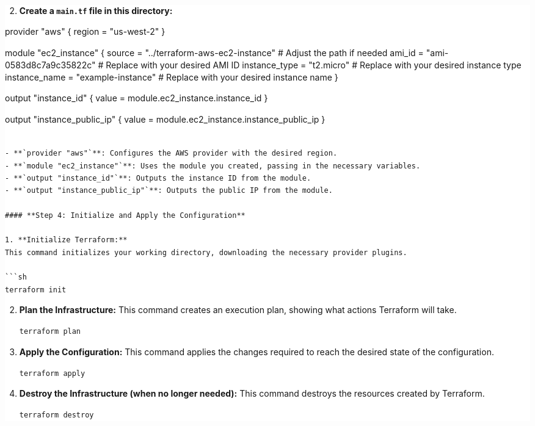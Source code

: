 2. **Create a `main.tf` file in this directory:**

   ```hcl
provider "aws" {
  region = "us-west-2"
}

module "ec2_instance" {
  source        = "../terraform-aws-ec2-instance"  # Adjust the path if needed
  ami_id        = "ami-0583d8c7a9c35822c"         # Replace with your desired AMI ID
  instance_type = "t2.micro"                      # Replace with your desired instance type
  instance_name = "example-instance"              # Replace with your desired instance name
}


output "instance_id" {
  value = module.ec2_instance.instance_id
}

output "instance_public_ip" {
  value = module.ec2_instance.instance_public_ip
}
   ```

   - **`provider "aws"`**: Configures the AWS provider with the desired region.
   - **`module "ec2_instance"`**: Uses the module you created, passing in the necessary variables.
   - **`output "instance_id"`**: Outputs the instance ID from the module.
   - **`output "instance_public_ip"`**: Outputs the public IP from the module.

#### **Step 4: Initialize and Apply the Configuration**

1. **Initialize Terraform:**
   This command initializes your working directory, downloading the necessary provider plugins.

   ```sh
   terraform init
   ```

2. **Plan the Infrastructure:**
   This command creates an execution plan, showing what actions Terraform will take.

   ```sh
   terraform plan
   ```

3. **Apply the Configuration:**
   This command applies the changes required to reach the desired state of the configuration.

   ```sh
   terraform apply
   ```

4. **Destroy the Infrastructure (when no longer needed):**
   This command destroys the resources created by Terraform.

   ```sh
   terraform destroy
   ```
